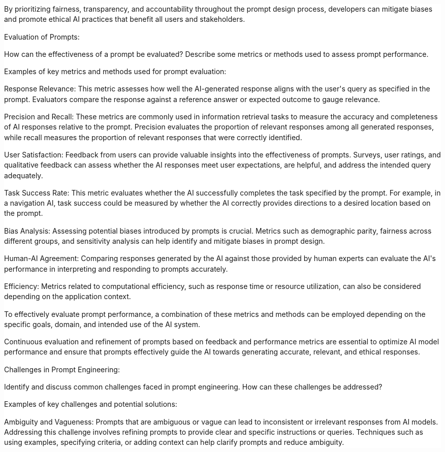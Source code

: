   By prioritizing fairness, transparency, and accountability throughout the prompt design process, developers can mitigate biases and promote ethical AI practices that benefit all users and stakeholders.



Evaluation of Prompts:

How can the effectiveness of a prompt be evaluated? Describe some metrics or methods used to assess prompt performance.

 Examples of key metrics and methods used for prompt evaluation:

Response Relevance: This metric assesses how well the AI-generated response aligns with the user's query as specified in the prompt. Evaluators compare the response against a reference answer or expected outcome to gauge relevance.

Precision and Recall: These metrics are commonly used in information retrieval tasks to measure the accuracy and completeness of AI responses relative to the prompt. Precision evaluates the proportion of relevant responses among all generated responses, while recall measures the proportion of relevant responses that were correctly identified.

User Satisfaction: Feedback from users can provide valuable insights into the effectiveness of prompts. Surveys, user ratings, and qualitative feedback can assess whether the AI responses meet user expectations, are helpful, and address the intended query adequately.

Task Success Rate: This metric evaluates whether the AI successfully completes the task specified by the prompt. For example, in a navigation AI, task success could be measured by whether the AI correctly provides directions to a desired location based on the prompt.

Bias Analysis: Assessing potential biases introduced by prompts is crucial. Metrics such as demographic parity, fairness across different groups, and sensitivity analysis can help identify and mitigate biases in prompt design.

Human-AI Agreement: Comparing responses generated by the AI against those provided by human experts can evaluate the AI's performance in interpreting and responding to prompts accurately.

Efficiency: Metrics related to computational efficiency, such as response time or resource utilization, can also be considered depending on the application context.

To effectively evaluate prompt performance, a combination of these metrics and methods can be employed depending on the specific goals, domain, and intended use of the AI system. 

Continuous evaluation and refinement of prompts based on feedback and performance metrics are essential to optimize AI model performance and ensure that prompts effectively guide the AI towards generating accurate, relevant, and ethical responses.


Challenges in Prompt Engineering:

Identify and discuss common challenges faced in prompt engineering. How can these challenges be addressed?

Examples of key challenges and potential solutions:

Ambiguity and Vagueness: Prompts that are ambiguous or vague can lead to inconsistent or irrelevant responses from AI models. Addressing this challenge involves refining prompts to provide clear and specific instructions or queries. Techniques such as using examples, specifying criteria, or adding context can help clarify prompts and reduce ambiguity.
